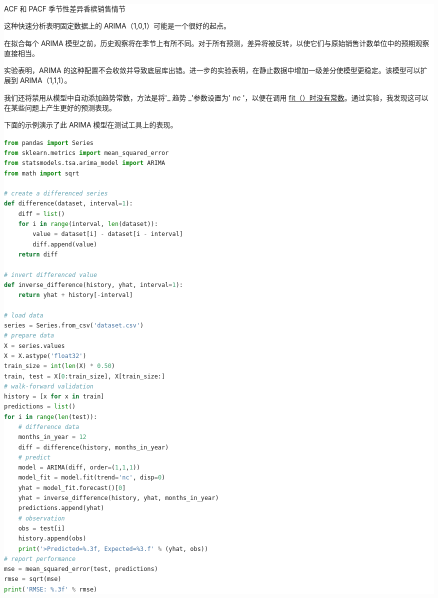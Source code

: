 
ACF 和 PACF 季节性差异香槟销售情节

这种快速分析表明固定数据上的 ARIMA（1,0,1）可能是一个很好的起点。

在拟合每个 ARIMA 模型之前，历史观察将在季节上有所不同。对于所有预测，差异将被反转，以使它们与原始销售计数单位中的预期观察直接相当。

实验表明，ARIMA 的这种配置不会收敛并导致底层库出错。进一步的实验表明，在静止数据中增加一级差分使模型更稳定。该模型可以扩展到 ARIMA（1,1,1）。

我们还将禁用从模型中自动添加趋势常数，方法是将'_ 趋势 _'参数设置为' _nc_ '，以便在调用 [fit（）时没有常数](http://statsmodels.sourceforge.net/stable/generated/statsmodels.tsa.arima_model.ARIMA.fit.html)。通过实验，我发现这可以在某些问题上产生更好的预测表现。

下面的示例演示了此 ARIMA 模型在测试工具上的表现。

```py
from pandas import Series
from sklearn.metrics import mean_squared_error
from statsmodels.tsa.arima_model import ARIMA
from math import sqrt

# create a differenced series
def difference(dataset, interval=1):
	diff = list()
	for i in range(interval, len(dataset)):
		value = dataset[i] - dataset[i - interval]
		diff.append(value)
	return diff

# invert differenced value
def inverse_difference(history, yhat, interval=1):
	return yhat + history[-interval]

# load data
series = Series.from_csv('dataset.csv')
# prepare data
X = series.values
X = X.astype('float32')
train_size = int(len(X) * 0.50)
train, test = X[0:train_size], X[train_size:]
# walk-forward validation
history = [x for x in train]
predictions = list()
for i in range(len(test)):
	# difference data
	months_in_year = 12
	diff = difference(history, months_in_year)
	# predict
	model = ARIMA(diff, order=(1,1,1))
	model_fit = model.fit(trend='nc', disp=0)
	yhat = model_fit.forecast()[0]
	yhat = inverse_difference(history, yhat, months_in_year)
	predictions.append(yhat)
	# observation
	obs = test[i]
	history.append(obs)
	print('>Predicted=%.3f, Expected=%3.f' % (yhat, obs))
# report performance
mse = mean_squared_error(test, predictions)
rmse = sqrt(mse)
print('RMSE: %.3f' % rmse)
```
